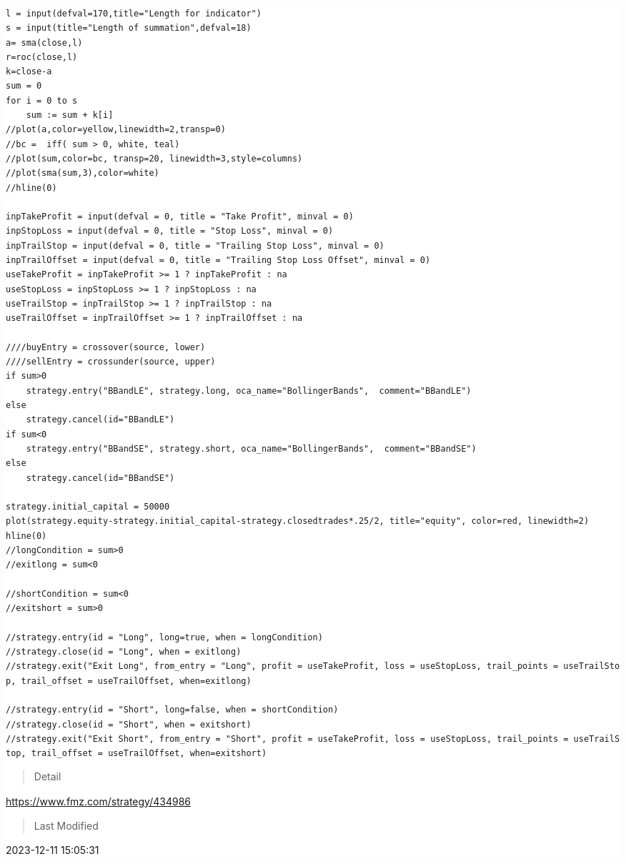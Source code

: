 ``` pinescript
l = input(defval=170,title="Length for indicator")
s = input(title="Length of summation",defval=18)
a= sma(close,l)
r=roc(close,l)
k=close-a
sum = 0
for i = 0 to s
    sum := sum + k[i]
//plot(a,color=yellow,linewidth=2,transp=0)
//bc =  iff( sum > 0, white, teal)
//plot(sum,color=bc, transp=20, linewidth=3,style=columns)
//plot(sma(sum,3),color=white)
//hline(0)

inpTakeProfit = input(defval = 0, title = "Take Profit", minval = 0)
inpStopLoss = input(defval = 0, title = "Stop Loss", minval = 0)
inpTrailStop = input(defval = 0, title = "Trailing Stop Loss", minval = 0)
inpTrailOffset = input(defval = 0, title = "Trailing Stop Loss Offset", minval = 0)
useTakeProfit = inpTakeProfit >= 1 ? inpTakeProfit : na
useStopLoss = inpStopLoss >= 1 ? inpStopLoss : na
useTrailStop = inpTrailStop >= 1 ? inpTrailStop : na
useTrailOffset = inpTrailOffset >= 1 ? inpTrailOffset : na

////buyEntry = crossover(source, lower)
////sellEntry = crossunder(source, upper)
if sum>0
    strategy.entry("BBandLE", strategy.long, oca_name="BollingerBands",  comment="BBandLE")
else
    strategy.cancel(id="BBandLE")
if sum<0
    strategy.entry("BBandSE", strategy.short, oca_name="BollingerBands",  comment="BBandSE")
else
    strategy.cancel(id="BBandSE")

strategy.initial_capital = 50000
plot(strategy.equity-strategy.initial_capital-strategy.closedtrades*.25/2, title="equity", color=red, linewidth=2)
hline(0)
//longCondition = sum>0
//exitlong = sum<0

//shortCondition = sum<0
//exitshort = sum>0

//strategy.entry(id = "Long", long=true, when = longCondition)
//strategy.close(id = "Long", when = exitlong)
//strategy.exit("Exit Long", from_entry = "Long", profit = useTakeProfit, loss = useStopLoss, trail_points = useTrailStop, trail_offset = useTrailOffset, when=exitlong)

//strategy.entry(id = "Short", long=false, when = shortCondition)
//strategy.close(id = "Short", when = exitshort)
//strategy.exit("Exit Short", from_entry = "Short", profit = useTakeProfit, loss = useStopLoss, trail_points = useTrailStop, trail_offset = useTrailOffset, when=exitshort)
```

> Detail

https://www.fmz.com/strategy/434986

> Last Modified

2023-12-11 15:05:31

